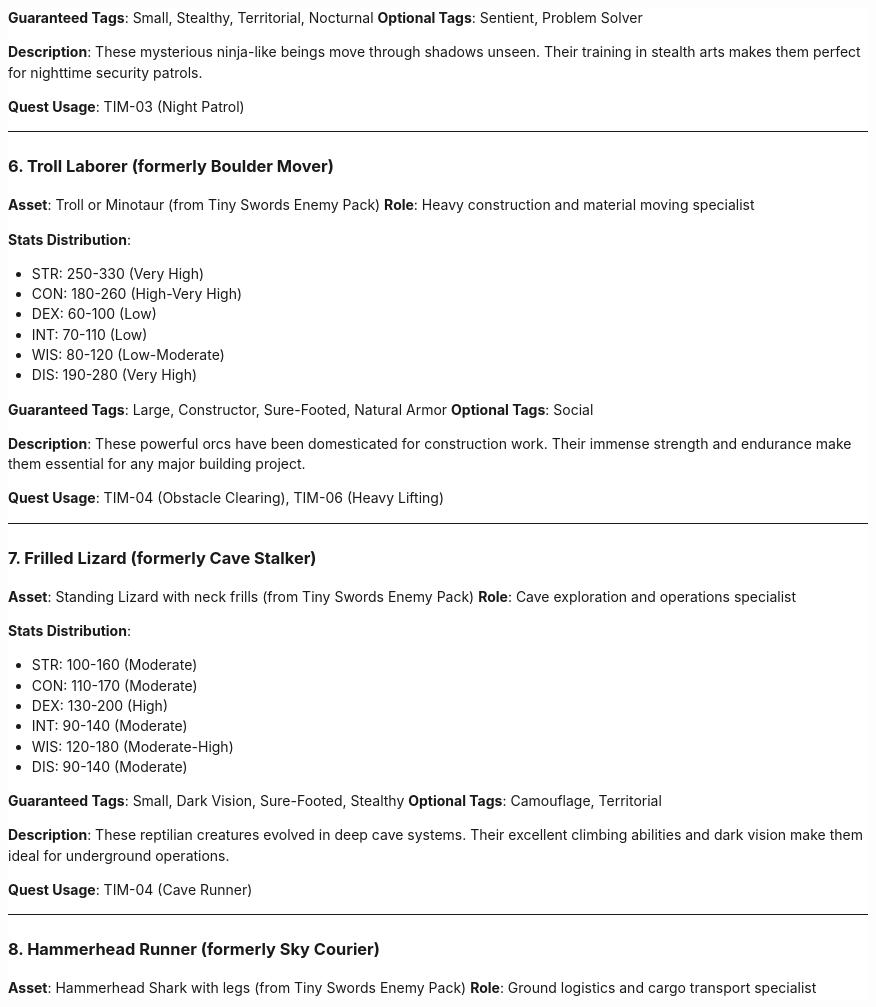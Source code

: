 **Guaranteed Tags**: Small, Stealthy, Territorial, Nocturnal
**Optional Tags**: Sentient, Problem Solver

**Description**: These mysterious ninja-like beings move through shadows unseen. Their training in stealth arts makes them perfect for nighttime security patrols.

**Quest Usage**: TIM-03 (Night Patrol)

---

### 6. Troll Laborer (formerly Boulder Mover)
**Asset**: Troll or Minotaur (from Tiny Swords Enemy Pack)
**Role**: Heavy construction and material moving specialist

**Stats Distribution**:
- STR: 250-330 (Very High)
- CON: 180-260 (High-Very High)
- DEX: 60-100 (Low)
- INT: 70-110 (Low)
- WIS: 80-120 (Low-Moderate)
- DIS: 190-280 (Very High)

**Guaranteed Tags**: Large, Constructor, Sure-Footed, Natural Armor
**Optional Tags**: Social

**Description**: These powerful orcs have been domesticated for construction work. Their immense strength and endurance make them essential for any major building project.

**Quest Usage**: TIM-04 (Obstacle Clearing), TIM-06 (Heavy Lifting)

---

### 7. Frilled Lizard (formerly Cave Stalker)
**Asset**: Standing Lizard with neck frills (from Tiny Swords Enemy Pack)
**Role**: Cave exploration and operations specialist

**Stats Distribution**:
- STR: 100-160 (Moderate)
- CON: 110-170 (Moderate)
- DEX: 130-200 (High)
- INT: 90-140 (Moderate)
- WIS: 120-180 (Moderate-High)
- DIS: 90-140 (Moderate)

**Guaranteed Tags**: Small, Dark Vision, Sure-Footed, Stealthy
**Optional Tags**: Camouflage, Territorial

**Description**: These reptilian creatures evolved in deep cave systems. Their excellent climbing abilities and dark vision make them ideal for underground operations.

**Quest Usage**: TIM-04 (Cave Runner)

---

### 8. Hammerhead Runner (formerly Sky Courier)
**Asset**: Hammerhead Shark with legs (from Tiny Swords Enemy Pack)
**Role**: Ground logistics and cargo transport specialist
